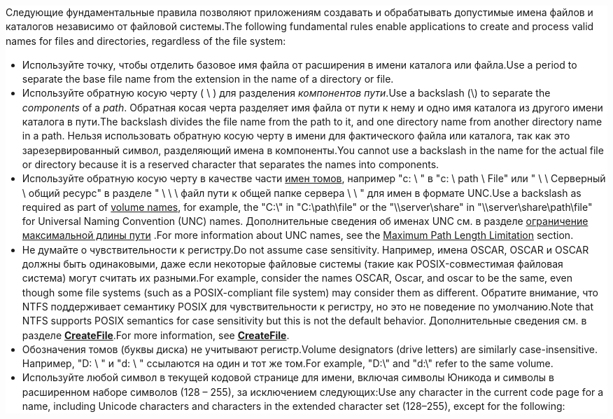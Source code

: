 <span data-ttu-id="7ec17-137">Следующие фундаментальные правила позволяют приложениям создавать и обрабатывать допустимые имена файлов и каталогов независимо от файловой системы.</span><span class="sxs-lookup"><span data-stu-id="7ec17-137">The following fundamental rules enable applications to create and process valid names for files and directories, regardless of the file system:</span></span>

-   <span data-ttu-id="7ec17-138">Используйте точку, чтобы отделить базовое имя файла от расширения в имени каталога или файла.</span><span class="sxs-lookup"><span data-stu-id="7ec17-138">Use a period to separate the base file name from the extension in the name of a directory or file.</span></span>
-   <span data-ttu-id="7ec17-139">Используйте обратную косую черту ( \\ ) для разделения *компонентов* *пути*.</span><span class="sxs-lookup"><span data-stu-id="7ec17-139">Use a backslash (\\) to separate the *components* of a *path*.</span></span> <span data-ttu-id="7ec17-140">Обратная косая черта разделяет имя файла от пути к нему и одно имя каталога из другого имени каталога в пути.</span><span class="sxs-lookup"><span data-stu-id="7ec17-140">The backslash divides the file name from the path to it, and one directory name from another directory name in a path.</span></span> <span data-ttu-id="7ec17-141">Нельзя использовать обратную косую черту в имени для фактического файла или каталога, так как это зарезервированный символ, разделяющий имена в компоненты.</span><span class="sxs-lookup"><span data-stu-id="7ec17-141">You cannot use a backslash in the name for the actual file or directory because it is a reserved character that separates the names into components.</span></span>
-   <span data-ttu-id="7ec17-142">Используйте обратную косую черту в качестве части [имен томов](naming-a-volume.md), например "c: \\ " в "c: \\ path \\ File" или " \\ \\ Серверный \\ общий ресурс" в разделе " \\ \\ \\ файл пути к общей папке сервера \\ \\ " для имен в формате UNC.</span><span class="sxs-lookup"><span data-stu-id="7ec17-142">Use a backslash as required as part of [volume names](naming-a-volume.md), for example, the "C:\\" in "C:\\path\\file" or the "\\\\server\\share" in "\\\\server\\share\\path\\file" for Universal Naming Convention (UNC) names.</span></span> <span data-ttu-id="7ec17-143">Дополнительные сведения об именах UNC см. в разделе [ограничение максимальной длины пути](#maximum-path-length-limitation) .</span><span class="sxs-lookup"><span data-stu-id="7ec17-143">For more information about UNC names, see the [Maximum Path Length Limitation](#maximum-path-length-limitation) section.</span></span>
-   <span data-ttu-id="7ec17-144">Не думайте о чувствительности к регистру.</span><span class="sxs-lookup"><span data-stu-id="7ec17-144">Do not assume case sensitivity.</span></span> <span data-ttu-id="7ec17-145">Например, имена OSCAR, OSCAR и OSCAR должны быть одинаковыми, даже если некоторые файловые системы (такие как POSIX-совместимая файловая система) могут считать их разными.</span><span class="sxs-lookup"><span data-stu-id="7ec17-145">For example, consider the names OSCAR, Oscar, and oscar to be the same, even though some file systems (such as a POSIX-compliant file system) may consider them as different.</span></span> <span data-ttu-id="7ec17-146">Обратите внимание, что NTFS поддерживает семантику POSIX для чувствительности к регистру, но это не поведение по умолчанию.</span><span class="sxs-lookup"><span data-stu-id="7ec17-146">Note that NTFS supports POSIX semantics for case sensitivity but this is not the default behavior.</span></span> <span data-ttu-id="7ec17-147">Дополнительные сведения см. в разделе [**CreateFile**](/windows/desktop/api/FileAPI/nf-fileapi-createfilea).</span><span class="sxs-lookup"><span data-stu-id="7ec17-147">For more information, see [**CreateFile**](/windows/desktop/api/FileAPI/nf-fileapi-createfilea).</span></span>
-   <span data-ttu-id="7ec17-148">Обозначения томов (буквы диска) не учитывают регистр.</span><span class="sxs-lookup"><span data-stu-id="7ec17-148">Volume designators (drive letters) are similarly case-insensitive.</span></span> <span data-ttu-id="7ec17-149">Например, "D: \\ " и "d: \\ " ссылаются на один и тот же том.</span><span class="sxs-lookup"><span data-stu-id="7ec17-149">For example, "D:\\" and "d:\\" refer to the same volume.</span></span>
-   <span data-ttu-id="7ec17-150">Используйте любой символ в текущей кодовой странице для имени, включая символы Юникода и символы в расширенном наборе символов (128 – 255), за исключением следующих:</span><span class="sxs-lookup"><span data-stu-id="7ec17-150">Use any character in the current code page for a name, including Unicode characters and characters in the extended character set (128–255), except for the following:</span></span>
